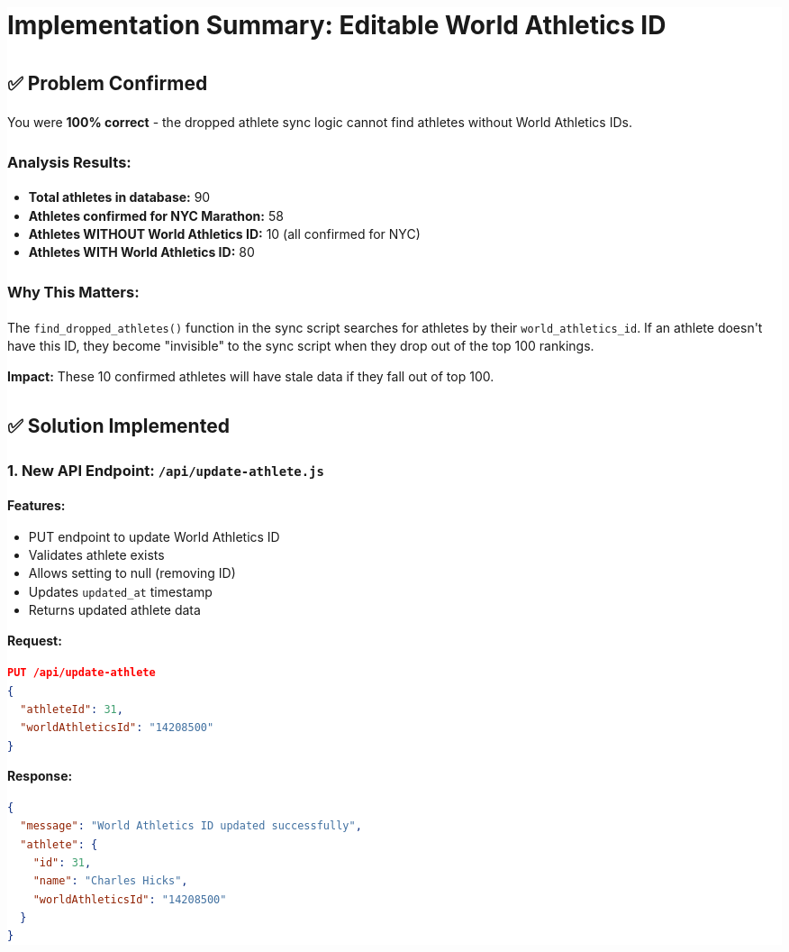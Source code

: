 # Implementation Summary: Editable World Athletics ID

## ✅ Problem Confirmed

You were **100% correct** - the dropped athlete sync logic cannot find athletes without World Athletics IDs.

### Analysis Results:
- **Total athletes in database:** 90
- **Athletes confirmed for NYC Marathon:** 58
- **Athletes WITHOUT World Athletics ID:** 10 (all confirmed for NYC)
- **Athletes WITH World Athletics ID:** 80

### Why This Matters:
The `find_dropped_athletes()` function in the sync script searches for athletes by their `world_athletics_id`. If an athlete doesn't have this ID, they become "invisible" to the sync script when they drop out of the top 100 rankings.

**Impact:** These 10 confirmed athletes will have stale data if they fall out of top 100.

## ✅ Solution Implemented

### 1. New API Endpoint: `/api/update-athlete.js`

**Features:**
- PUT endpoint to update World Athletics ID
- Validates athlete exists
- Allows setting to null (removing ID)
- Updates `updated_at` timestamp
- Returns updated athlete data

**Request:**
```json
PUT /api/update-athlete
{
  "athleteId": 31,
  "worldAthleticsId": "14208500"
}
```

**Response:**
```json
{
  "message": "World Athletics ID updated successfully",
  "athlete": {
    "id": 31,
    "name": "Charles Hicks",
    "worldAthleticsId": "14208500"
  }
}
```
